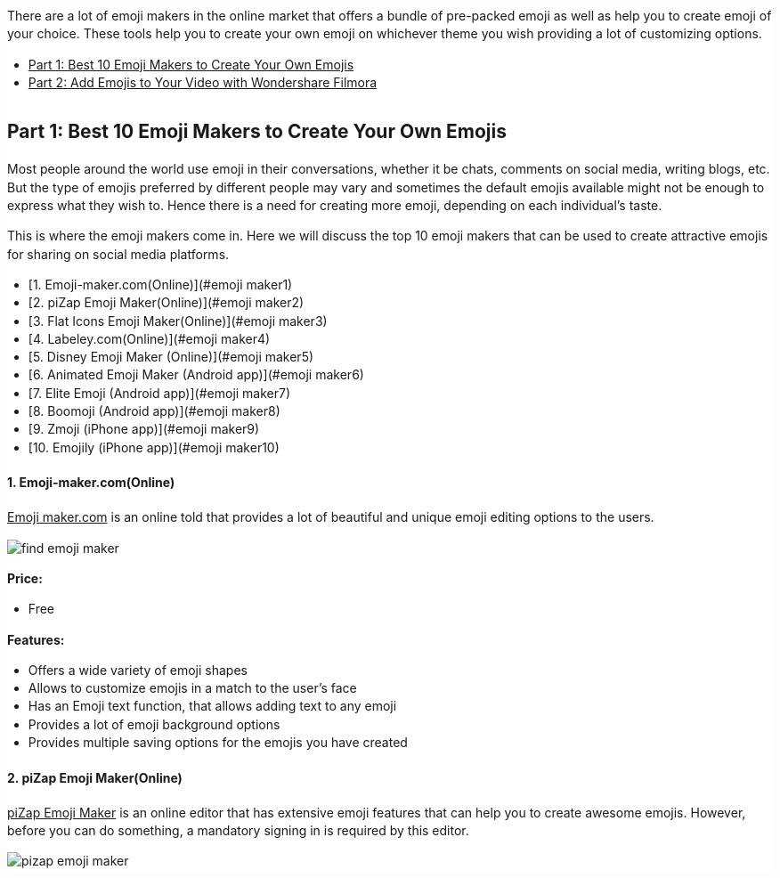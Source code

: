There are a lot of emoji makers in the online market that offers a bundle of pre-packed emoji as well as help you to create emoji of your choice. These tools help you to create your own emoji on whichever theme you wish providing a lot of customizing options.

* [Part 1: Best 10 Emoji Makers to Create Your Own Emojis](#part1)
* [Part 2: Add Emojis to Your Video with Wondershare Filmora](#part2)

## Part 1: Best 10 Emoji Makers to Create Your Own Emojis

Most people around the world use emoji in their conversations, whether it be chats, comments on social media, writing blogs, etc. But the type of emojis preferred by different people may vary and sometimes the default emojis available might not be enough to express what they wish to. Hence there is a need for creating more emoji, depending on each individual’s taste.

This is where the emoji makers come in. Here we will discuss the top 10 emoji makers that can be used to create attractive emojis for sharing on social media platforms.

* [1\. Emoji-maker.com(Online)](#emoji maker1)
* [2\. piZap Emoji Maker(Online)](#emoji maker2)
* [3\. Flat Icons Emoji Maker(Online)](#emoji maker3)
* [4\. Labeley.com(Online)](#emoji maker4)
* [5\. Disney Emoji Maker (Online)](#emoji maker5)
* [6\. Animated Emoji Maker (Android app)](#emoji maker6)
* [7\. Elite Emoji (Android app)](#emoji maker7)
* [8\. Boomoji (Android app)](#emoji maker8)
* [9\. Zmoji (iPhone app)](#emoji maker9)
* [10\. Emojily (iPhone app)](#emoji maker10)

#### 1. Emoji-maker.com(Online)

[Emoji maker.com](https://emoji-maker.com/) is an online told that provides a lot of beautiful and unique emoji editing options to the users.

![find emoji maker](https://images.wondershare.com/filmora/article-images/1-emoji-maker-com.jpg)

**Price:**

* Free

**Features:**

* Offers a wide variety of emoji shapes
* Allows to customize emojis in a match to the user’s face
* Has an Emoji text function, that allows adding text to any emoji
* Provides a lot of emoji background options
* Provides multiple saving options for the emojis you have created

#### 2. piZap Emoji Maker(Online)

[piZap Emoji Maker](https://www.pizap.com/emoji%5Fmaker) is an online editor that has extensive emoji features that can help you to create awesome emojis. However, before you can do something, a mandatory signing in is required by this editor.

![pizap emoji maker](https://images.wondershare.com/filmora/article-images/2-pizap-emoji-maker.jpg)
